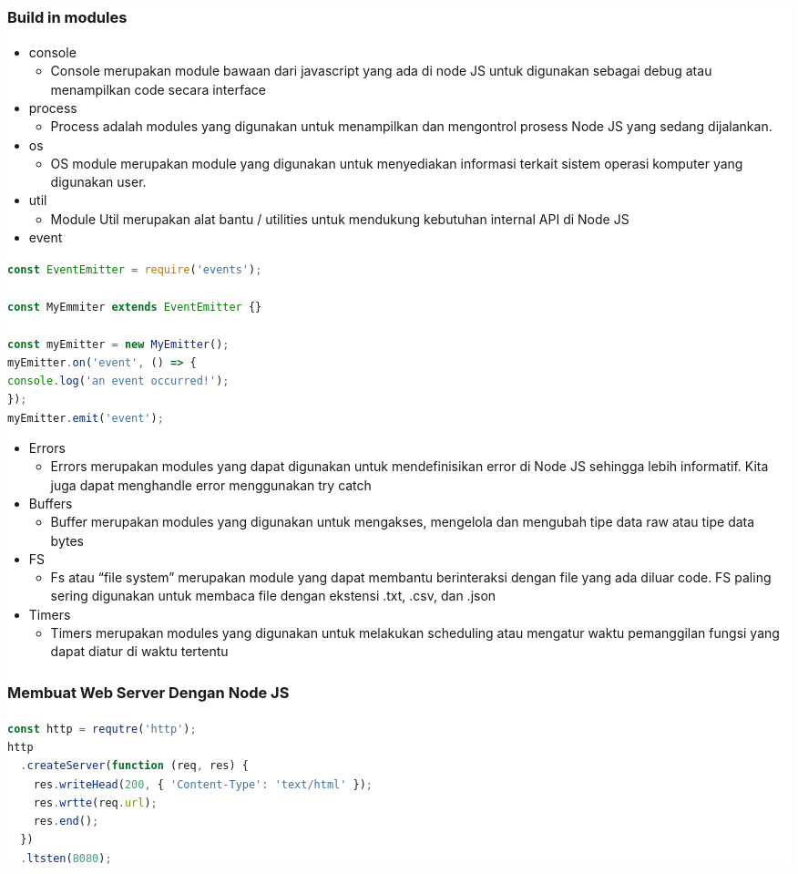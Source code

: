 ### Build in modules

- console
  - Console merupakan module bawaan dari javascript yang ada di node JS untuk digunakan sebagai debug atau menampilkan code secara interface
- process
  - Process adalah modules yang digunakan untuk menampilkan dan mengontrol prosess Node JS yang sedang dijalankan.
- os
  - OS module merupakan module yang digunakan untuk menyediakan informasi terkait sistem operasi komputer yang digunakan user.
- util
  - Module Util merupakan alat bantu / utilities untuk mendukung kebutuhan internal API di Node JS
- event

```js
const EventEmitter = require('events');

const MyEmmiter extends EventEmitter {}

const myEmitter = new MyEmitter();
myEmitter.on('event', () => {
console.log('an event occurred!');
});
myEmitter.emit('event');
```

- Errors
  - Errors merupakan modules yang dapat digunakan untuk mendefinisikan error di Node JS sehingga lebih informatif. Kita juga dapat menghandle error menggunakan try catch
- Buffers
  - Buffer merupakan modules yang digunakan untuk mengakses, mengelola dan mengubah tipe data raw atau tipe data bytes
- FS
  - Fs atau “file system” merupakan module yang dapat membantu berinteraksi dengan file yang ada diluar code. FS paling sering digunakan untuk membaca file dengan ekstensi .txt, .csv, dan .json
- Timers
  - Timers merupakan modules yang digunakan untuk melakukan scheduling atau mengatur waktu pemanggilan fungsi yang dapat diatur di waktu tertentu

### Membuat Web Server Dengan Node JS

```js
const http = requtre('http');
http
  .createServer(function (req, res) {
    res.writeHead(200, { 'Content-Type': 'text/html' });
    res.wrtte(req.url);
    res.end();
  })
  .ltsten(8080);
```
